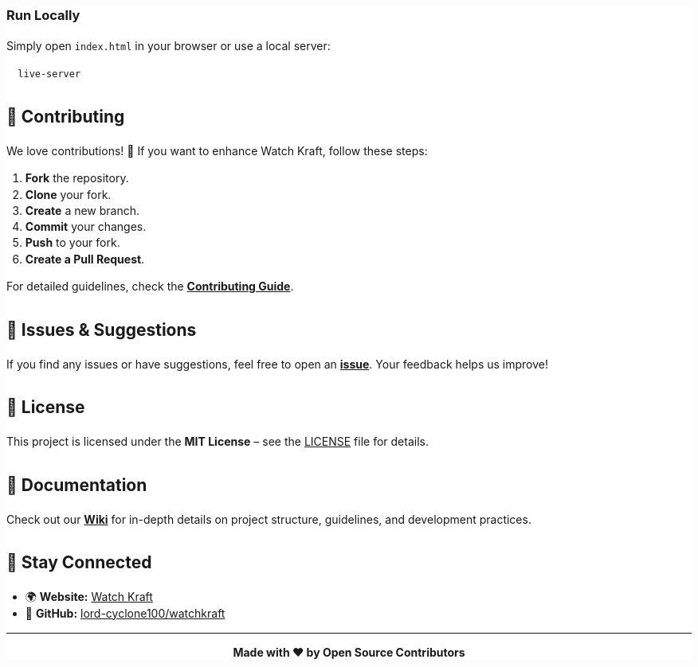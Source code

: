 ### Run Locally
Simply open `index.html` in your browser or use a local server:
```bash
  live-server
```

## 🤝 Contributing
We love contributions! 🚀 If you want to enhance Watch Kraft, follow these steps:

1. **Fork** the repository.
2. **Clone** your fork.
3. **Create** a new branch.
4. **Commit** your changes.
5. **Push** to your fork.
6. **Create a Pull Request**.

For detailed guidelines, check the [**Contributing Guide**](https://github.com/lord-cyclone100/watchkraft/blob/main/CONTRIBUTING.md).

## 📌 Issues & Suggestions
If you find any issues or have suggestions, feel free to open an [**issue**](https://github.com/lord-cyclone100/watchkraft/issues). Your feedback helps us improve!

## 📝 License
This project is licensed under the **MIT License** – see the [LICENSE](https://github.com/lord-cyclone100/watchkraft/blob/main/LICENSE) file for details.

## 📖 Documentation
Check out our [**Wiki**](https://github.com/lord-cyclone100/watchkraft/wiki) for in-depth details on project structure, guidelines, and development practices.

## 🌟 Stay Connected
- 🌍 **Website:** [Watch Kraft](https://watchkraft.netlify.app/)
- 🐙 **GitHub:** [lord-cyclone100/watchkraft](https://github.com/lord-cyclone100/watchkraft)

---

<div align="center">
  <b>Made with ❤️ by Open Source Contributors</b>
</div>
